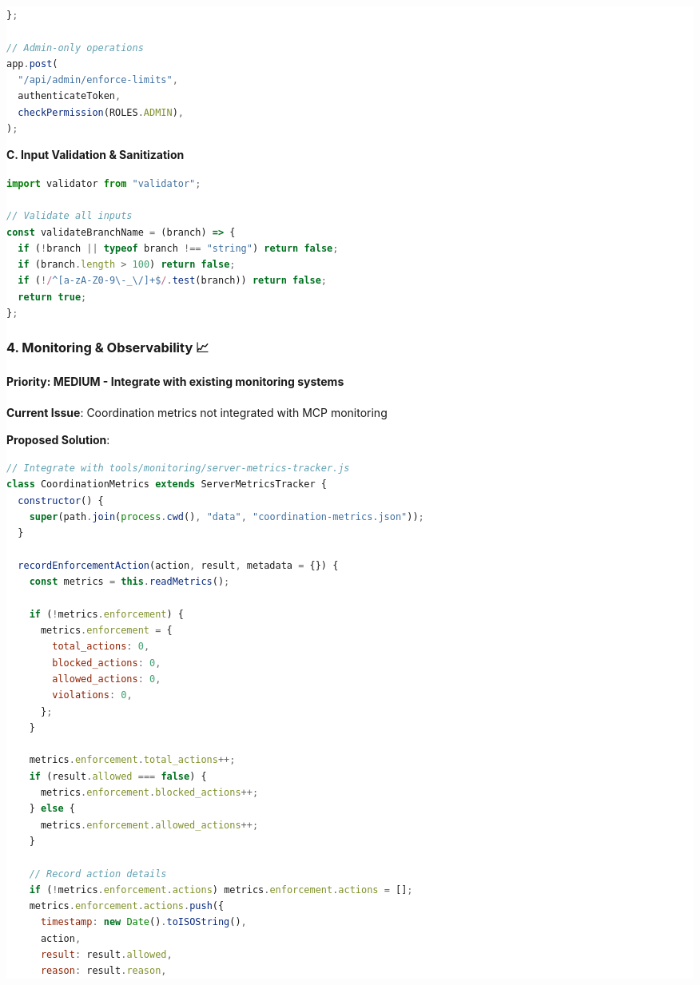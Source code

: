 ```javascript
};

// Admin-only operations
app.post(
  "/api/admin/enforce-limits",
  authenticateToken,
  checkPermission(ROLES.ADMIN),
);
```

**C. Input Validation & Sanitization**

```javascript
import validator from "validator";

// Validate all inputs
const validateBranchName = (branch) => {
  if (!branch || typeof branch !== "string") return false;
  if (branch.length > 100) return false;
  if (!/^[a-zA-Z0-9\-_\/]+$/.test(branch)) return false;
  return true;
};
```

### 4. **Monitoring & Observability** 📈

#### **Priority: MEDIUM** - Integrate with existing monitoring systems

**Current Issue**: Coordination metrics not integrated with MCP monitoring

**Proposed Solution**:

```javascript
// Integrate with tools/monitoring/server-metrics-tracker.js
class CoordinationMetrics extends ServerMetricsTracker {
  constructor() {
    super(path.join(process.cwd(), "data", "coordination-metrics.json"));
  }

  recordEnforcementAction(action, result, metadata = {}) {
    const metrics = this.readMetrics();

    if (!metrics.enforcement) {
      metrics.enforcement = {
        total_actions: 0,
        blocked_actions: 0,
        allowed_actions: 0,
        violations: 0,
      };
    }

    metrics.enforcement.total_actions++;
    if (result.allowed === false) {
      metrics.enforcement.blocked_actions++;
    } else {
      metrics.enforcement.allowed_actions++;
    }

    // Record action details
    if (!metrics.enforcement.actions) metrics.enforcement.actions = [];
    metrics.enforcement.actions.push({
      timestamp: new Date().toISOString(),
      action,
      result: result.allowed,
      reason: result.reason,
```